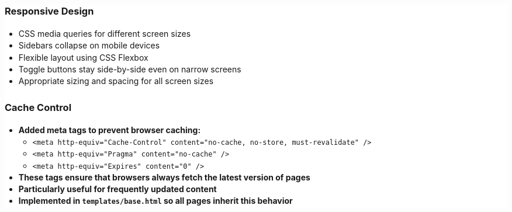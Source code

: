### Responsive Design
- CSS media queries for different screen sizes
- Sidebars collapse on mobile devices
- Flexible layout using CSS Flexbox
- Toggle buttons stay side-by-side even on narrow screens
- Appropriate sizing and spacing for all screen sizes

### Cache Control
- **Added meta tags to prevent browser caching:**
  - `<meta http-equiv="Cache-Control" content="no-cache, no-store, must-revalidate" />`
  - `<meta http-equiv="Pragma" content="no-cache" />`
  - `<meta http-equiv="Expires" content="0" />`
- **These tags ensure that browsers always fetch the latest version of pages**
- **Particularly useful for frequently updated content**
- **Implemented in `templates/base.html` so all pages inherit this behavior**
